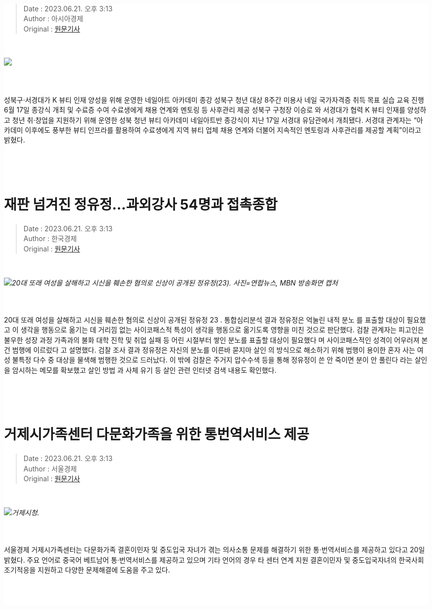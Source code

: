 > Date : 2023.06.21. 오후 3:13  
> Author : 아시아경제  
> Original : [원문기사](https://n.news.naver.com/mnews/article/277/0005275766?sid=102)  
<br/>  
  
<img src="https://imgnews.pstatic.net/image/277/2023/06/21/0005275766_001_20230621151301280.jpg?type=w647" id="img1"></img>  
<br/><br/>  
  
성북구·서경대가 K 뷰티 인재 양성을 위해 운영한 네일아트 아카데미 종강 성북구 청년 대상 8주간 미용사 네일 국가자격증 취득 목표 실습 교육 진행 6월 17일 종강식 개최 및 수료증 수여 수료생에게 채용 연계와 멘토링 등 사후관리 제공 성북구 구청장 이승로 와 서경대가 협력 K 뷰티 인재를 양성하고 청년 취·창업을 지원하기 위해 운영한 성북 청년 뷰티 아카데미 네일아트반 종강식이 지난 17일 서경대 유담관에서 개최됐다.
서경대 관계자는 “아카데미 이후에도 풍부한 뷰티 인프라를 활용하여 수료생에게 지역 뷰티 업체 채용 연계와 더불어 지속적인 멘토링과 사후관리를 제공할 계획”이라고 밝혔다.  
<br/><br/><br/>  

  
# 재판 넘겨진 정유정…과외강사 54명과 접촉종합  
  
> Date : 2023.06.21. 오후 3:13  
> Author : 한국경제  
> Original : [원문기사](https://n.news.naver.com/mnews/article/015/0004858823?sid=102)  
<br/>  
  
<img src="https://imgnews.pstatic.net/image/015/2023/06/21/0004858823_001_20230621151301025.jpg?type=w647" id="img1"></img><em class="img_desc">20대 또래 여성을 살해하고 시신을 훼손한 혐의로 신상이 공개된 정유정(23). 사진=연합뉴스, MBN 방송화면 캡처</em>  
<br/><br/>  
  
20대 또래 여성을 살해하고 시신을 훼손한 혐의로 신상이 공개된 정유정 23 .
통합심리분석 결과 정유정은 억눌린 내적 분노 를 표출할 대상이 필요했고 이 생각을 행동으로 옮기는 데 거리낌 없는 사이코패스적 특성이 생각을 행동으로 옮기도록 영향을 미친 것으로 판단했다.
검찰 관계자는 피고인은 불우한 성장 과정 가족과의 불화 대학 진학 및 취업 실패 등 어린 시절부터 쌓인 분노를 표출할 대상이 필요했다 며 사이코패스적인 성격이 어우러져 본건 범행에 이르렀다 고 설명했다.
검찰 조사 결과 정유정은 자신의 분노를 이른바 묻지마 살인 의 방식으로 해소하기 위해 범행이 용이한 혼자 사는 여성 불특정 다수 중 대상을 물색해 범행한 것으로 드러났다.
이 밖에 검찰은 주거지 압수수색 등을 통해 정유정이 쓴 안 죽이면 분이 안 풀린다 라는 살인을 암시하는 메모를 확보했고 살인 방법 과 사체 유기 등 살인 관련 인터넷 검색 내용도 확인했다.  
<br/><br/><br/>  

  
# 거제시가족센터 다문화가족을 위한 통번역서비스 제공  
  
> Date : 2023.06.21. 오후 3:13  
> Author : 서울경제  
> Original : [원문기사](https://n.news.naver.com/mnews/article/011/0004204588?sid=102)  
<br/>  
  
<img src="https://imgnews.pstatic.net/image/011/2023/06/21/0004204588_001_20230621151301008.jpg?type=w647" id="img1"></img><em class="img_desc">거제시청.</em>  
<br/><br/>  
  
서울경제 거제시가족센터는 다문화가족 결혼이민자 및 중도입국 자녀가 겪는 의사소통 문제를 해결하기 위한 통·번역서비스를 제공하고 있다고 20일 밝혔다.
주요 언어로 중국어 베트남어 통·번역서비스를 제공하고 있으며 기타 언어의 경우 타 센터 연계 지원 결혼이민자 및 중도입국자녀의 한국사회 조기적응을 지원하고 다양한 문제해결에 도움을 주고 있다.  
<br/><br/><br/>  

  